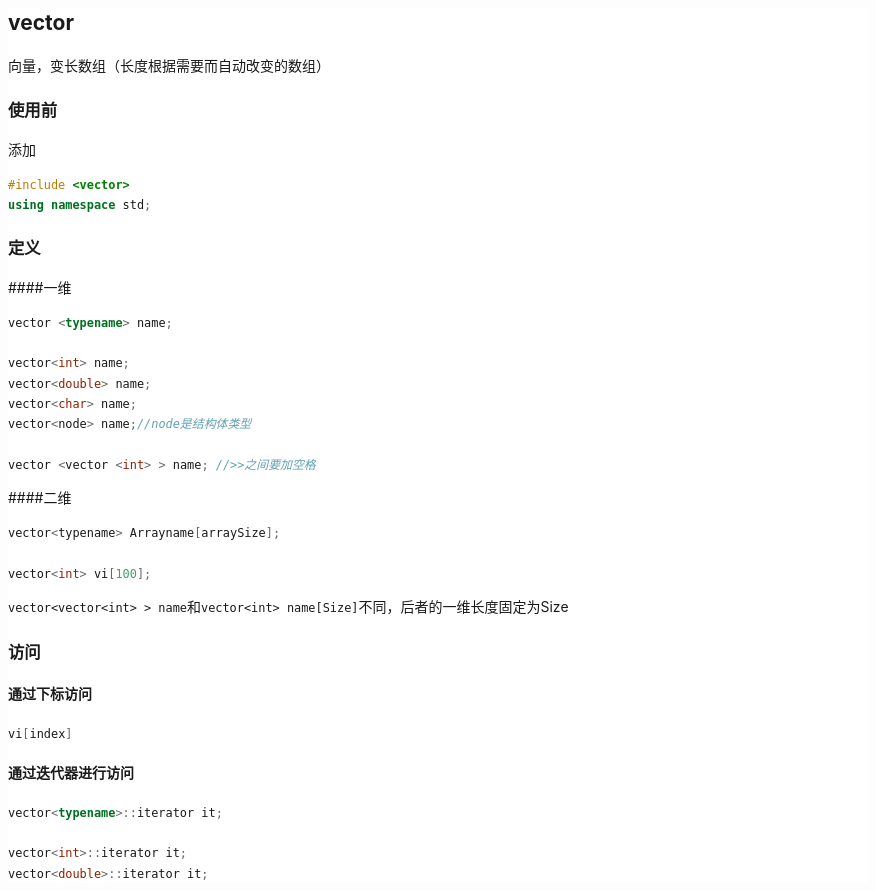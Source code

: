## vector

向量，变长数组（长度根据需要而自动改变的数组）



### 使用前

添加

```c++
#include <vector>
using namespace std;
```



### 定义

####一维

```c++
vector <typename> name;

vector<int> name;
vector<double> name;
vector<char> name;
vector<node> name;//node是结构体类型

vector <vector <int> > name; //>>之间要加空格
```

####二维

```c ++
vector<typename> Arrayname[arraySize];

vector<int> vi[100];
```

`vector<vector<int> > name`和`vector<int> name[Size]`不同，后者的一维长度固定为Size



### 访问

#### 通过下标访问

```c++
vi[index]
```



#### 通过迭代器进行访问

```c++
vector<typename>::iterator it;

vector<int>::iterator it;
vector<double>::iterator it;
```
